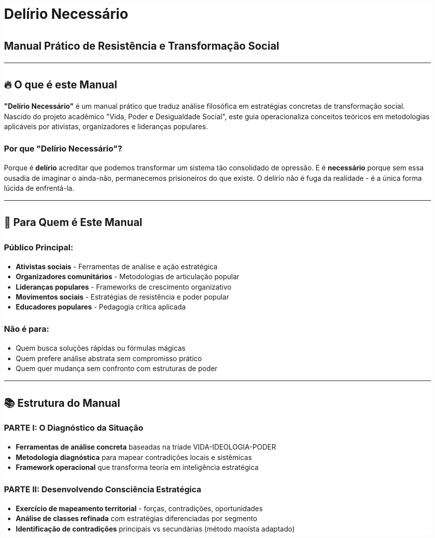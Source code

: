 # Delírio Necessário
## Manual Prático de Resistência e Transformação Social

---

## 🔥 **O que é este Manual**

**"Delírio Necessário"** é um manual prático que traduz análise filosófica em estratégias concretas de transformação social. Nascido do projeto acadêmico "Vida, Poder e Desigualdade Social", este guia operacionaliza conceitos teóricos em metodologias aplicáveis por ativistas, organizadores e lideranças populares.

### **Por que "Delírio Necessário"?**
Porque é **delírio** acreditar que podemos transformar um sistema tão consolidado de opressão. E é **necessário** porque sem essa ousadia de imaginar o ainda-não, permanecemos prisioneiros do que existe. O delírio não é fuga da realidade - é a única forma lúcida de enfrentá-la.

---

## 🎯 **Para Quem é Este Manual**

### **Público Principal:**
- **Ativistas sociais** - Ferramentas de análise e ação estratégica
- **Organizadores comunitários** - Metodologias de articulação popular
- **Lideranças populares** - Frameworks de crescimento organizativo
- **Movimentos sociais** - Estratégias de resistência e poder popular
- **Educadores populares** - Pedagogia crítica aplicada

### **Não é para:**
- Quem busca soluções rápidas ou fórmulas mágicas
- Quem prefere análise abstrata sem compromisso prático
- Quem quer mudança sem confronto com estruturas de poder

---

## 📚 **Estrutura do Manual**

### **PARTE I: O Diagnóstico da Situação** 
- **Ferramentas de análise concreta** baseadas na tríade VIDA-IDEOLOGIA-PODER
- **Metodologia diagnóstica** para mapear contradições locais e sistêmicas
- **Framework operacional** que transforma teoria em inteligência estratégica

### **PARTE II: Desenvolvendo Consciência Estratégica**
- **Exercício de mapeamento territorial** - forças, contradições, oportunidades
- **Análise de classes refinada** com estratégias diferenciadas por segmento
- **Identificação de contradições** principais vs secundárias (método maoísta adaptado)
